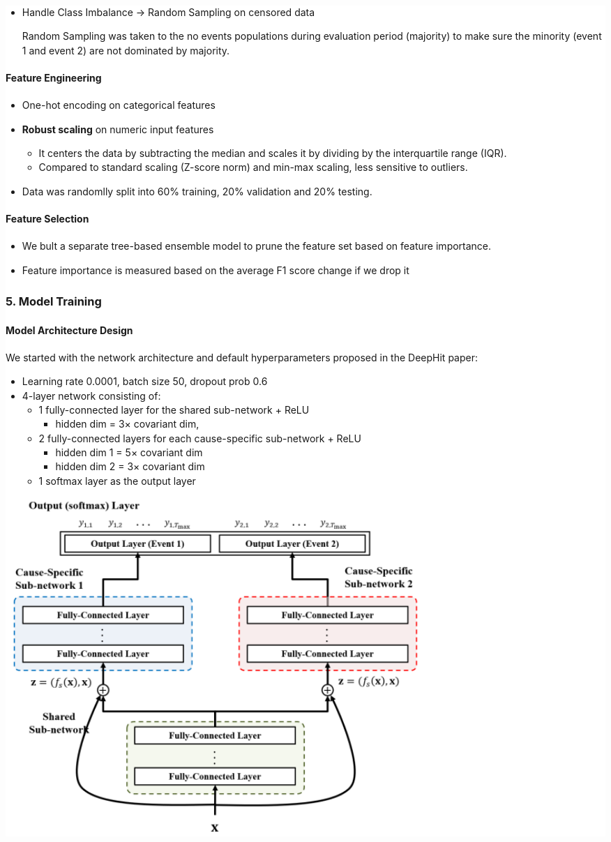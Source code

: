 - Handle Class Imbalance &rarr; Random Sampling on censored data

    Random Sampling was taken to the no events populations during evaluation period (majority) to make sure the minority (event 1 and event 2) are not dominated by majority.

#### Feature Engineering

- One-hot encoding on categorical features
- **Robust scaling** on numeric input features
  - It centers the data by subtracting the median and scales it by dividing by the  interquartile range (IQR).
  - Compared to standard scaling (Z-score norm) and min-max scaling, less sensitive to outliers.


- Data was randomlly split into 60% training, 20% validation and 20% testing.

#### Feature Selection

- We bult a separate tree-based ensemble model to prune the feature set based on feature importance.

- Feature importance is measured based on the average F1 score change if we drop it


### 5. Model Training

#### Model Architecture Design

We started with the network architecture and default hyperparameters proposed in the DeepHit paper:
- Learning rate 0.0001, batch size 50, dropout prob 0.6
- 4-layer network consisting of:
    - 1 fully-connected layer for the shared sub-network + ReLU
      - hidden dim = $3\times$ covariant dim, 
    - 2 fully-connected layers for each cause-specific sub-network + ReLU
      -  hidden dim 1 = $5\times$ covariant dim
      -  hidden dim 2 = $3\times$ covariant dim
    - 1 softmax layer as the output layer

<img src="src/deephit1.png" width="600">
